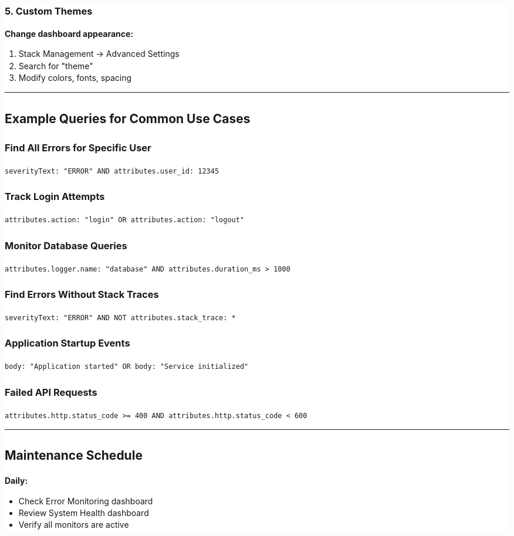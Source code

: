 ### 5. Custom Themes

**Change dashboard appearance:**

1. Stack Management → Advanced Settings
2. Search for "theme"
3. Modify colors, fonts, spacing

---

## Example Queries for Common Use Cases

### Find All Errors for Specific User

```
severityText: "ERROR" AND attributes.user_id: 12345
```

### Track Login Attempts

```
attributes.action: "login" OR attributes.action: "logout"
```

### Monitor Database Queries

```
attributes.logger.name: "database" AND attributes.duration_ms > 1000
```

### Find Errors Without Stack Traces

```
severityText: "ERROR" AND NOT attributes.stack_trace: *
```

### Application Startup Events

```
body: "Application started" OR body: "Service initialized"
```

### Failed API Requests

```
attributes.http.status_code >= 400 AND attributes.http.status_code < 600
```

---

## Maintenance Schedule

**Daily:**
- Check Error Monitoring dashboard
- Review System Health dashboard
- Verify all monitors are active
